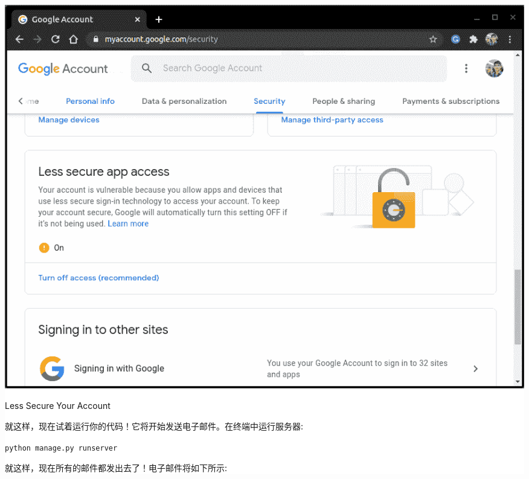 ![Less Secure Your Account](img/24d6dc6e6616a4a5ce9a7e78e9be5d07.png)

Less Secure Your Account

就这样，现在试着运行你的代码！它将开始发送电子邮件。在终端中运行服务器:

```py
python manage.py runserver

```

就这样，现在所有的邮件都发出去了！电子邮件将如下所示:
